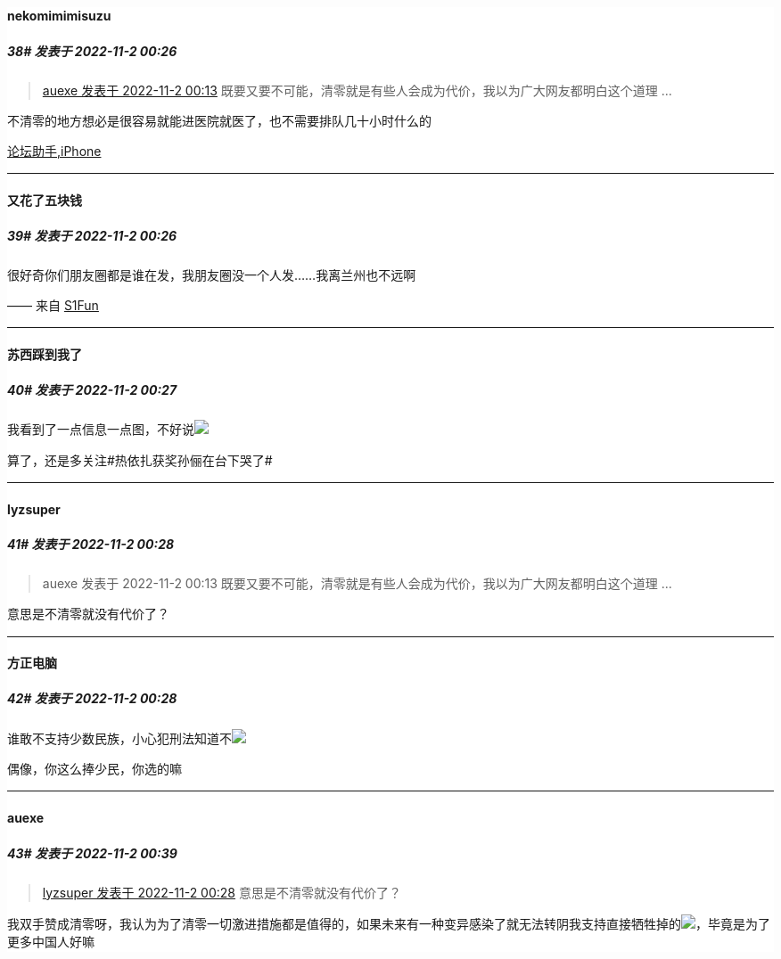 ####  nekomimimisuzu  
##### 38#       发表于 2022-11-2 00:26

<blockquote><a href="httphttps://bbs.saraba1st.com/2b/forum.php?mod=redirect&amp;goto=findpost&amp;pid=58232655&amp;ptid=2102724" target="_blank">auexe 发表于 2022-11-2 00:13</a>
既要又要不可能，清零就是有些人会成为代价，我以为广大网友都明白这个道理 ...</blockquote>
不清零的地方想必是很容易就能进医院就医了，也不需要排队几十小时什么的

[论坛助手,iPhone](https://bbs.saraba1st.com/2b/forum.php?mod=viewthread&amp;tid=2029836)

*****

####  又花了五块钱  
##### 39#       发表于 2022-11-2 00:26

很好奇你们朋友圈都是谁在发，我朋友圈没一个人发……我离兰州也不远啊

—— 来自 [S1Fun](https://s1fun.koalcat.com)

*****

####  苏西踩到我了  
##### 40#       发表于 2022-11-2 00:27

我看到了一点信息一点图，不好说<img src="https://static.saraba1st.com/image/smiley/face2017/001.png" referrerpolicy="no-referrer">

算了，还是多关注#热依扎获奖孙俪在台下哭了#

*****

####  lyzsuper  
##### 41#       发表于 2022-11-2 00:28

<blockquote>auexe 发表于 2022-11-2 00:13
既要又要不可能，清零就是有些人会成为代价，我以为广大网友都明白这个道理 ...</blockquote>
意思是不清零就没有代价了？

*****

####  方正电脑  
##### 42#       发表于 2022-11-2 00:28

谁敢不支持少数民族，小心犯刑法知道不<img src="https://static.saraba1st.com/image/smiley/face2017/037.png" referrerpolicy="no-referrer">

偶像，你这么捧少民，你选的嘛

*****

####  auexe  
##### 43#       发表于 2022-11-2 00:39

<blockquote><a href="httphttps://bbs.saraba1st.com/2b/forum.php?mod=redirect&amp;goto=findpost&amp;pid=58232891&amp;ptid=2102724" target="_blank">lyzsuper 发表于 2022-11-2 00:28</a>
意思是不清零就没有代价了？</blockquote>
我双手赞成清零呀，我认为为了清零一切激进措施都是值得的，如果未来有一种变异感染了就无法转阴我支持直接牺牲掉的<img src="https://static.saraba1st.com/image/smiley/face2017/049.png" referrerpolicy="no-referrer">，毕竟是为了更多中国人好嘛
